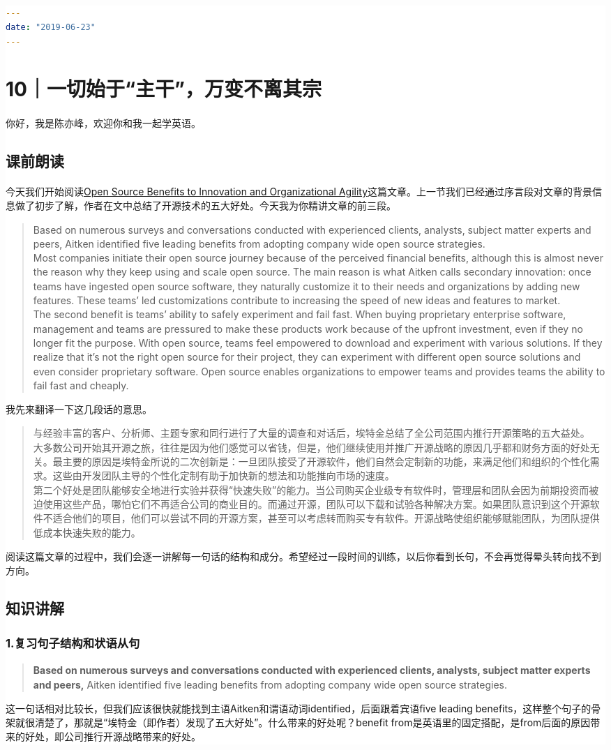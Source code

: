 ```yaml
---
date: "2019-06-23"
---  
```

      
# 10｜一切始于“主干”，万变不离其宗
你好，我是陈亦峰，欢迎你和我一起学英语。

## 课前朗读

今天我们开始阅读[Open Source Benefits to Innovation and Organizational Agility](https://www.infoq.com/news/2019/03/open-source-benefits/)这篇文章。上一节我们已经通过序言段对文章的背景信息做了初步了解，作者在文中总结了开源技术的五大好处。今天我为你精讲文章的前三段。

> Based on numerous surveys and conversations conducted with experienced clients, analysts, subject matter experts and peers, Aitken identified five leading benefits from adopting company wide open source strategies.  
> Most companies initiate their open source journey because of the perceived financial benefits, although this is almost never the reason why they keep using and scale open source. The main reason is what Aitken calls secondary innovation: once teams have ingested open source software, they naturally customize it to their needs and organizations by adding new features. These teams’ led customizations contribute to increasing the speed of new ideas and features to market.  
> The second benefit is teams’ ability to safely experiment and fail fast. When buying proprietary enterprise software, management and teams are pressured to make these products work because of the upfront investment, even if they no longer fit the purpose. With open source, teams feel empowered to download and experiment with various solutions. If they realize that it’s not the right open source for their project, they can experiment with different open source solutions and even consider proprietary software. Open source enables organizations to empower teams and provides teams the ability to fail fast and cheaply.



我先来翻译一下这几段话的意思。

> 与经验丰富的客户、分析师、主题专家和同行进行了大量的调查和对话后，埃特金总结了全公司范围内推行开源策略的五大益处。  
> 大多数公司开始其开源之旅，往往是因为他们感觉可以省钱，但是，他们继续使用并推广开源战略的原因几乎都和财务方面的好处无关。最主要的原因是埃特金所说的二次创新是：一旦团队接受了开源软件，他们自然会定制新的功能，来满足他们和组织的个性化需求。这些由开发团队主导的个性化定制有助于加快新的想法和功能推向市场的速度。  
> 第二个好处是团队能够安全地进行实验并获得“快速失败”的能力。当公司购买企业级专有软件时，管理层和团队会因为前期投资而被迫使用这些产品，哪怕它们不再适合公司的商业目的。而通过开源，团队可以下载和试验各种解决方案。如果团队意识到这个开源软件不适合他们的项目，他们可以尝试不同的开源方案，甚至可以考虑转而购买专有软件。开源战略使组织能够赋能团队，为团队提供低成本快速失败的能力。

阅读这篇文章的过程中，我们会逐一讲解每一句话的结构和成分。希望经过一段时间的训练，以后你看到长句，不会再觉得晕头转向找不到方向。

## 知识讲解

### 1.复习句子结构和状语从句

> **Based on numerous surveys and conversations conducted with experienced clients, analysts, subject matter experts and peers,** Aitken identified five leading benefits from adopting company wide open source strategies.

这一句话相对比较长，但我们应该很快就能找到主语Aitken和谓语动词identified，后面跟着宾语five leading benefits，这样整个句子的骨架就很清楚了，那就是“埃特金（即作者）发现了五大好处”。什么带来的好处呢？benefit from是英语里的固定搭配，是from后面的原因带来的好处，即公司推行开源战略带来的好处。
